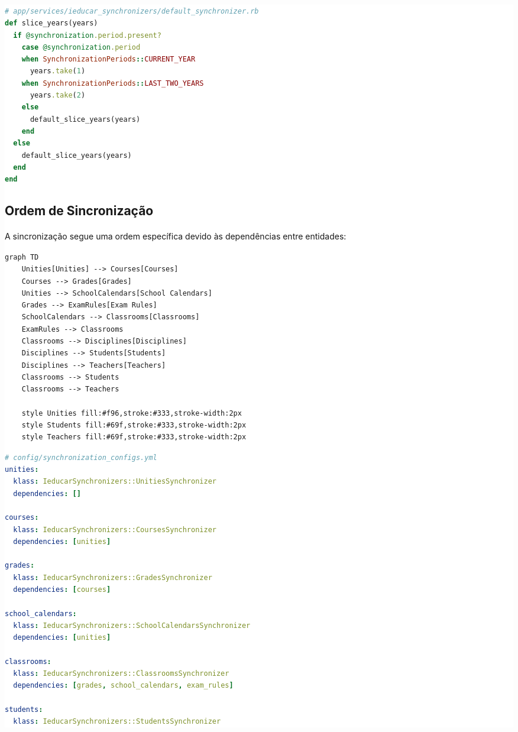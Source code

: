 ```ruby
# app/services/ieducar_synchronizers/default_synchronizer.rb
def slice_years(years)
  if @synchronization.period.present?
    case @synchronization.period
    when SynchronizationPeriods::CURRENT_YEAR
      years.take(1)
    when SynchronizationPeriods::LAST_TWO_YEARS
      years.take(2)
    else
      default_slice_years(years)
    end
  else
    default_slice_years(years)
  end
end
```

## Ordem de Sincronização

A sincronização segue uma ordem específica devido às dependências entre entidades:

```mermaid
graph TD
    Unities[Unities] --> Courses[Courses]
    Courses --> Grades[Grades]
    Unities --> SchoolCalendars[School Calendars]
    Grades --> ExamRules[Exam Rules]
    SchoolCalendars --> Classrooms[Classrooms]
    ExamRules --> Classrooms
    Classrooms --> Disciplines[Disciplines]
    Disciplines --> Students[Students]
    Disciplines --> Teachers[Teachers]
    Classrooms --> Students
    Classrooms --> Teachers
    
    style Unities fill:#f96,stroke:#333,stroke-width:2px
    style Students fill:#69f,stroke:#333,stroke-width:2px
    style Teachers fill:#69f,stroke:#333,stroke-width:2px
```

```yaml
# config/synchronization_configs.yml
unities:
  klass: IeducarSynchronizers::UnitiesSynchronizer
  dependencies: []

courses:
  klass: IeducarSynchronizers::CoursesSynchronizer
  dependencies: [unities]

grades:
  klass: IeducarSynchronizers::GradesSynchronizer
  dependencies: [courses]

school_calendars:
  klass: IeducarSynchronizers::SchoolCalendarsSynchronizer
  dependencies: [unities]

classrooms:
  klass: IeducarSynchronizers::ClassroomsSynchronizer
  dependencies: [grades, school_calendars, exam_rules]

students:
  klass: IeducarSynchronizers::StudentsSynchronizer
```